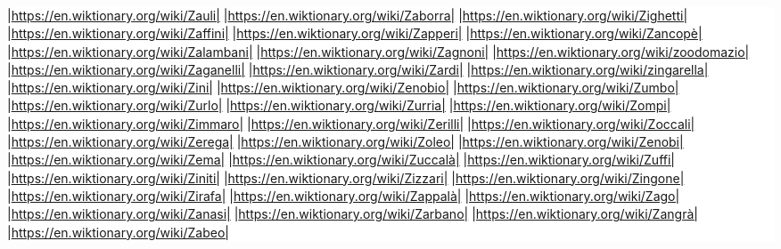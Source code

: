 |https://en.wiktionary.org/wiki/Zauli|
|https://en.wiktionary.org/wiki/Zaborra|
|https://en.wiktionary.org/wiki/Zighetti|
|https://en.wiktionary.org/wiki/Zaffini|
|https://en.wiktionary.org/wiki/Zapperi|
|https://en.wiktionary.org/wiki/Zancopè|
|https://en.wiktionary.org/wiki/Zalambani|
|https://en.wiktionary.org/wiki/Zagnoni|
|https://en.wiktionary.org/wiki/zoodomazio|
|https://en.wiktionary.org/wiki/Zaganelli|
|https://en.wiktionary.org/wiki/Zardi|
|https://en.wiktionary.org/wiki/zingarella|
|https://en.wiktionary.org/wiki/Zini|
|https://en.wiktionary.org/wiki/Zenobio|
|https://en.wiktionary.org/wiki/Zumbo|
|https://en.wiktionary.org/wiki/Zurlo|
|https://en.wiktionary.org/wiki/Zurria|
|https://en.wiktionary.org/wiki/Zompi|
|https://en.wiktionary.org/wiki/Zimmaro|
|https://en.wiktionary.org/wiki/Zerilli|
|https://en.wiktionary.org/wiki/Zoccali|
|https://en.wiktionary.org/wiki/Zerega|
|https://en.wiktionary.org/wiki/Zoleo|
|https://en.wiktionary.org/wiki/Zenobi|
|https://en.wiktionary.org/wiki/Zema|
|https://en.wiktionary.org/wiki/Zuccalà|
|https://en.wiktionary.org/wiki/Zuffi|
|https://en.wiktionary.org/wiki/Ziniti|
|https://en.wiktionary.org/wiki/Zizzari|
|https://en.wiktionary.org/wiki/Zingone|
|https://en.wiktionary.org/wiki/Zirafa|
|https://en.wiktionary.org/wiki/Zappalà|
|https://en.wiktionary.org/wiki/Zago|
|https://en.wiktionary.org/wiki/Zanasi|
|https://en.wiktionary.org/wiki/Zarbano|
|https://en.wiktionary.org/wiki/Zangrà|
|https://en.wiktionary.org/wiki/Zabeo|